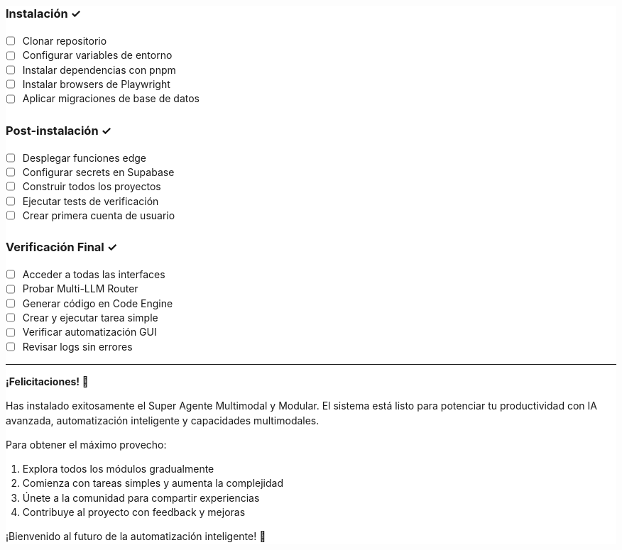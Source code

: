 ### Instalación ✓
- [ ] Clonar repositorio
- [ ] Configurar variables de entorno
- [ ] Instalar dependencias con pnpm
- [ ] Instalar browsers de Playwright
- [ ] Aplicar migraciones de base de datos

### Post-instalación ✓
- [ ] Desplegar funciones edge
- [ ] Configurar secrets en Supabase
- [ ] Construir todos los proyectos
- [ ] Ejecutar tests de verificación
- [ ] Crear primera cuenta de usuario

### Verificación Final ✓
- [ ] Acceder a todas las interfaces
- [ ] Probar Multi-LLM Router
- [ ] Generar código en Code Engine
- [ ] Crear y ejecutar tarea simple
- [ ] Verificar automatización GUI
- [ ] Revisar logs sin errores

---

**¡Felicitaciones! 🎉**

Has instalado exitosamente el Super Agente Multimodal y Modular. El sistema está listo para potenciar tu productividad con IA avanzada, automatización inteligente y capacidades multimodales.

Para obtener el máximo provecho:
1. Explora todos los módulos gradualmente
2. Comienza con tareas simples y aumenta la complejidad
3. Únete a la comunidad para compartir experiencias
4. Contribuye al proyecto con feedback y mejoras

¡Bienvenido al futuro de la automatización inteligente! 🚀